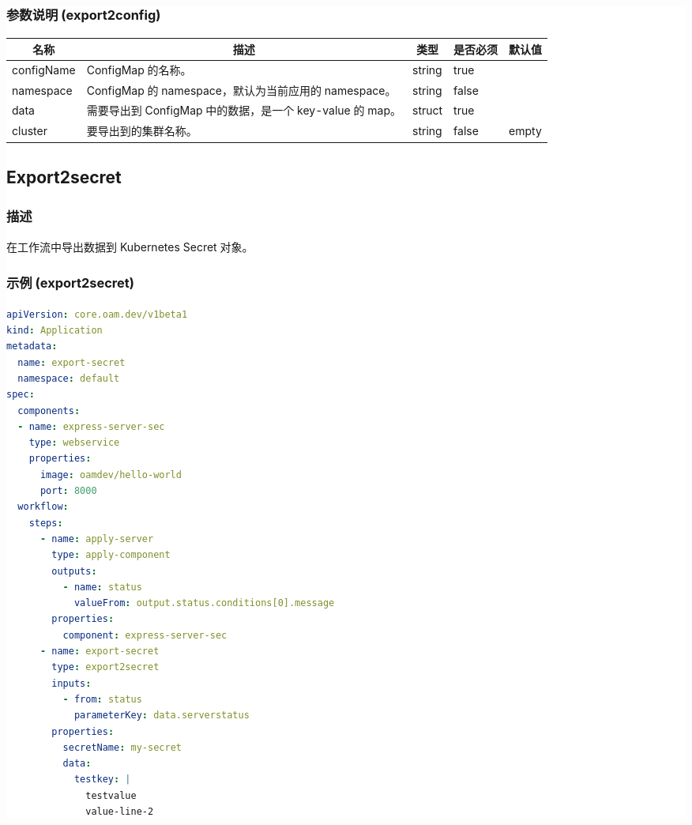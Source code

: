 ```yaml
```

### 参数说明 (export2config)


 名称 | 描述 | 类型 | 是否必须 | 默认值 
 ------ | ------ | ------ | ------------ | --------- 
 configName | ConfigMap 的名称。 | string | true |  
 namespace | ConfigMap 的 namespace，默认为当前应用的 namespace。 | string | false |  
 data | 需要导出到 ConfigMap 中的数据，是一个 key-value 的 map。 | struct | true |  
 cluster | 要导出到的集群名称。 | string | false | empty 


## Export2secret

### 描述

在工作流中导出数据到 Kubernetes Secret 对象。

### 示例 (export2secret)

```yaml
apiVersion: core.oam.dev/v1beta1
kind: Application
metadata:
  name: export-secret
  namespace: default
spec:
  components:
  - name: express-server-sec
    type: webservice
    properties:
      image: oamdev/hello-world
      port: 8000
  workflow:
    steps:
      - name: apply-server
        type: apply-component
        outputs: 
          - name: status
            valueFrom: output.status.conditions[0].message
        properties:
          component: express-server-sec
      - name: export-secret
        type: export2secret
        inputs:
          - from: status
            parameterKey: data.serverstatus
        properties:
          secretName: my-secret
          data:
            testkey: |
              testvalue
              value-line-2
```
